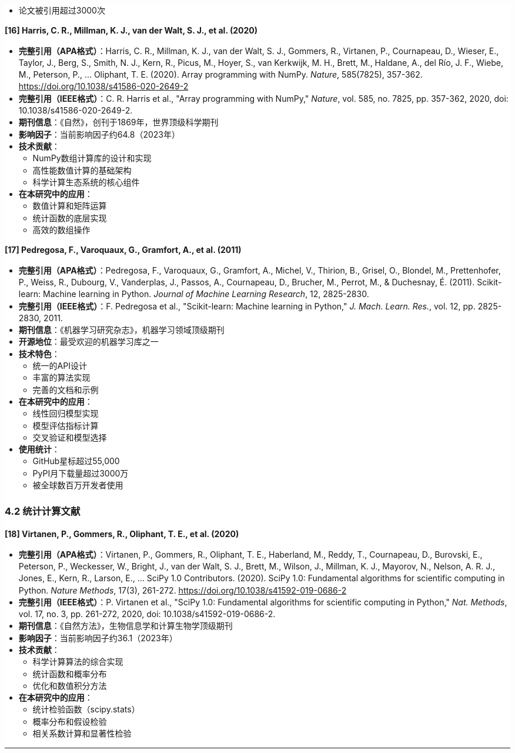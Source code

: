   - 论文被引用超过3000次

**[16] Harris, C. R., Millman, K. J., van der Walt, S. J., et al. (2020)**
- **完整引用（APA格式）**：Harris, C. R., Millman, K. J., van der Walt, S. J., Gommers, R., Virtanen, P., Cournapeau, D., Wieser, E., Taylor, J., Berg, S., Smith, N. J., Kern, R., Picus, M., Hoyer, S., van Kerkwijk, M. H., Brett, M., Haldane, A., del Río, J. F., Wiebe, M., Peterson, P., ... Oliphant, T. E. (2020). Array programming with NumPy. *Nature*, 585(7825), 357-362. https://doi.org/10.1038/s41586-020-2649-2
- **完整引用（IEEE格式）**：C. R. Harris et al., "Array programming with NumPy," *Nature*, vol. 585, no. 7825, pp. 357-362, 2020, doi: 10.1038/s41586-020-2649-2.
- **期刊信息**：《自然》，创刊于1869年，世界顶级科学期刊
- **影响因子**：当前影响因子约64.8（2023年）
- **技术贡献**：
  - NumPy数组计算库的设计和实现
  - 高性能数值计算的基础架构
  - 科学计算生态系统的核心组件
- **在本研究中的应用**：
  - 数值计算和矩阵运算
  - 统计函数的底层实现
  - 高效的数组操作

**[17] Pedregosa, F., Varoquaux, G., Gramfort, A., et al. (2011)**
- **完整引用（APA格式）**：Pedregosa, F., Varoquaux, G., Gramfort, A., Michel, V., Thirion, B., Grisel, O., Blondel, M., Prettenhofer, P., Weiss, R., Dubourg, V., Vanderplas, J., Passos, A., Cournapeau, D., Brucher, M., Perrot, M., & Duchesnay, É. (2011). Scikit-learn: Machine learning in Python. *Journal of Machine Learning Research*, 12, 2825-2830.
- **完整引用（IEEE格式）**：F. Pedregosa et al., "Scikit-learn: Machine learning in Python," *J. Mach. Learn. Res.*, vol. 12, pp. 2825-2830, 2011.
- **期刊信息**：《机器学习研究杂志》，机器学习领域顶级期刊
- **开源地位**：最受欢迎的机器学习库之一
- **技术特色**：
  - 统一的API设计
  - 丰富的算法实现
  - 完善的文档和示例
- **在本研究中的应用**：
  - 线性回归模型实现
  - 模型评估指标计算
  - 交叉验证和模型选择
- **使用统计**：
  - GitHub星标超过55,000
  - PyPI月下载量超过3000万
  - 被全球数百万开发者使用

### 4.2 统计计算文献

**[18] Virtanen, P., Gommers, R., Oliphant, T. E., et al. (2020)**
- **完整引用（APA格式）**：Virtanen, P., Gommers, R., Oliphant, T. E., Haberland, M., Reddy, T., Cournapeau, D., Burovski, E., Peterson, P., Weckesser, W., Bright, J., van der Walt, S. J., Brett, M., Wilson, J., Millman, K. J., Mayorov, N., Nelson, A. R. J., Jones, E., Kern, R., Larson, E., ... SciPy 1.0 Contributors. (2020). SciPy 1.0: Fundamental algorithms for scientific computing in Python. *Nature Methods*, 17(3), 261-272. https://doi.org/10.1038/s41592-019-0686-2
- **完整引用（IEEE格式）**：P. Virtanen et al., "SciPy 1.0: Fundamental algorithms for scientific computing in Python," *Nat. Methods*, vol. 17, no. 3, pp. 261-272, 2020, doi: 10.1038/s41592-019-0686-2.
- **期刊信息**：《自然方法》，生物信息学和计算生物学顶级期刊
- **影响因子**：当前影响因子约36.1（2023年）
- **技术贡献**：
  - 科学计算算法的综合实现
  - 统计函数和概率分布
  - 优化和数值积分方法
- **在本研究中的应用**：
  - 统计检验函数（scipy.stats）
  - 概率分布和假设检验
  - 相关系数计算和显著性检验

---